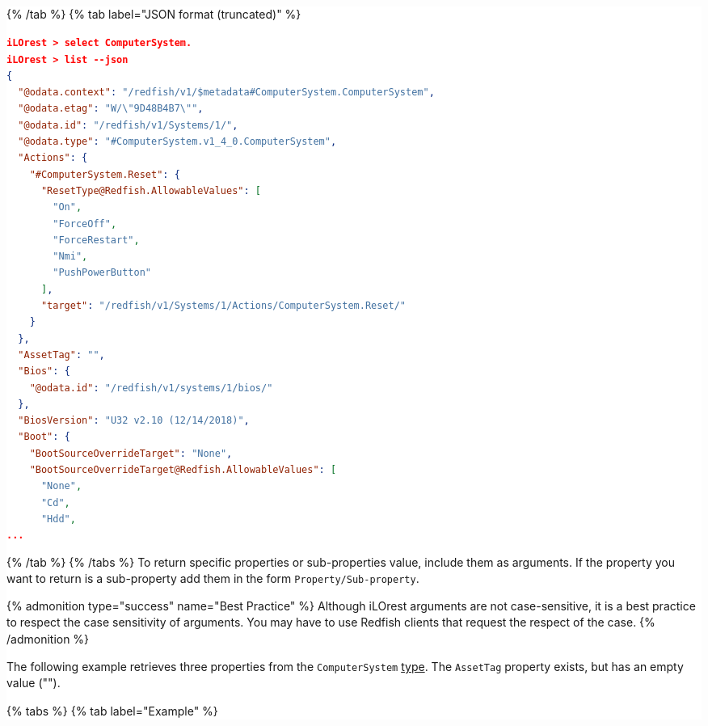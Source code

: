   {% /tab %}
{% tab label="JSON format (truncated)" %}

```json JSON format (truncated)
iLOrest > select ComputerSystem.
iLOrest > list --json
{
  "@odata.context": "/redfish/v1/$metadata#ComputerSystem.ComputerSystem",
  "@odata.etag": "W/\"9D48B4B7\"",
  "@odata.id": "/redfish/v1/Systems/1/",
  "@odata.type": "#ComputerSystem.v1_4_0.ComputerSystem",
  "Actions": {
    "#ComputerSystem.Reset": {
      "ResetType@Redfish.AllowableValues": [
        "On",
        "ForceOff",
        "ForceRestart",
        "Nmi",
        "PushPowerButton"
      ],
      "target": "/redfish/v1/Systems/1/Actions/ComputerSystem.Reset/"
    }
  },
  "AssetTag": "",
  "Bios": {
    "@odata.id": "/redfish/v1/systems/1/bios/"
  },
  "BiosVersion": "U32 v2.10 (12/14/2018)",
  "Boot": {
    "BootSourceOverrideTarget": "None",
    "BootSourceOverrideTarget@Redfish.AllowableValues": [
      "None",
      "Cd",
      "Hdd",
...
```
  
  {% /tab %}
  {% /tabs %}
To return specific properties or sub-properties value, include them as arguments.
If the property you want to return is a sub-property add them in the form
`Property/Sub-property`.

{% admonition type="success" name="Best Practice" %}
Although iLOrest arguments are not case-sensitive, it is a
best practice to respect the case sensitivity of arguments. You may
have to use Redfish clients that request the respect of the case.
{% /admonition %}

The following example retrieves three properties from the `ComputerSystem`
[type](/docs/concepts/datatypesandcollections/).
The `AssetTag` property exists, but has an empty value ("").

  {% tabs %}
{% tab label="Example" %}
